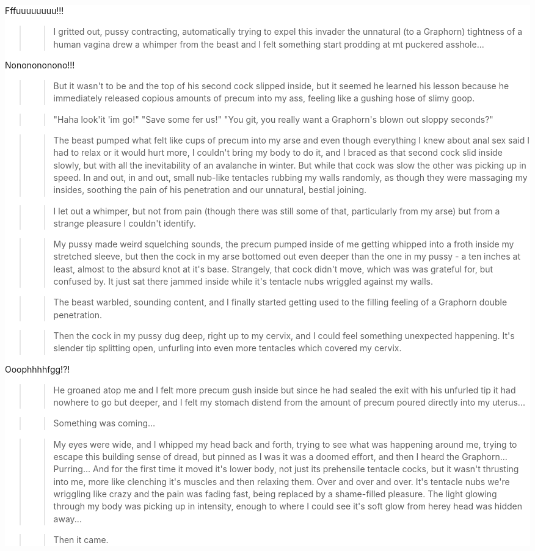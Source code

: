 Fffuuuuuuuu!!!

>>I gritted out, pussy contracting, automatically trying to expel this invader the unnatural (to a Graphorn) tightness of a human vagina drew a whimper from the beast and I felt something start prodding at mt puckered asshole...

Nononononono!!!

>>But it wasn't to be and the top of his second cock slipped inside, but it seemed he learned his lesson because he immediately released copious amounts of precum into my ass, feeling like a gushing hose of slimy goop.

>>"Haha look'it 'im go!"
>>"Save some fer us!"
>>"You git, you really want a Graphorn's blown out sloppy seconds?"

>>The beast pumped what felt like cups of precum into my arse and even though everything I knew about anal sex said I had to relax or it would hurt more, I couldn't bring my body to do it, and I braced as that second cock slid inside slowly, but with all the inevitability of an avalanche in winter. But while that cock was slow the other was picking up in speed. In and out, in and out, small nub-like tentacles rubbing my walls randomly, as though they were massaging my insides, soothing the pain of his penetration and our unnatural, bestial joining.

>>I let out a whimper, but not from pain (though there was still some of that, particularly from my arse) but from a strange pleasure I couldn't identify.

>>My pussy made weird squelching sounds, the precum pumped inside of me getting whipped into a froth inside my stretched sleeve, but then the cock in my arse bottomed out even deeper than the one in my pussy - a ten inches at least, almost to the absurd knot at it's base. Strangely, that cock didn't move, which was was grateful for, but confused by. It just sat there jammed inside while it's tentacle nubs wriggled against my walls.

>>The beast warbled, sounding content, and I finally started getting used to the filling feeling of a Graphorn double penetration.

>>Then the cock in my pussy dug deep, right up to my cervix, and I could feel something unexpected happening. It's slender tip splitting open, unfurling into even more tentacles which covered my cervix.

Ooophhhhfgg!?!

>>He groaned atop me and I felt more precum gush inside but since he had sealed the exit with his unfurled tip it had nowhere to go but deeper, and I felt my stomach distend from the amount of precum poured directly into my uterus...

>>Something was coming…

>>My eyes were wide, and I whipped my head back and forth, trying to see what was happening around me, trying to escape this building sense of dread, but pinned as I was it was a doomed effort, and then I heard the Graphorn... Purring... And for the first time it moved it's lower body, not just its prehensile tentacle cocks, but it wasn't thrusting into me, more like clenching it's muscles and then relaxing them. Over and over and over. It's tentacle nubs we're wriggling like crazy and the pain was fading fast, being replaced by a shame-filled pleasure. The light glowing through my body was picking up in intensity, enough to where I could see it's soft glow from herey head was hidden away...

>> Then it came.
